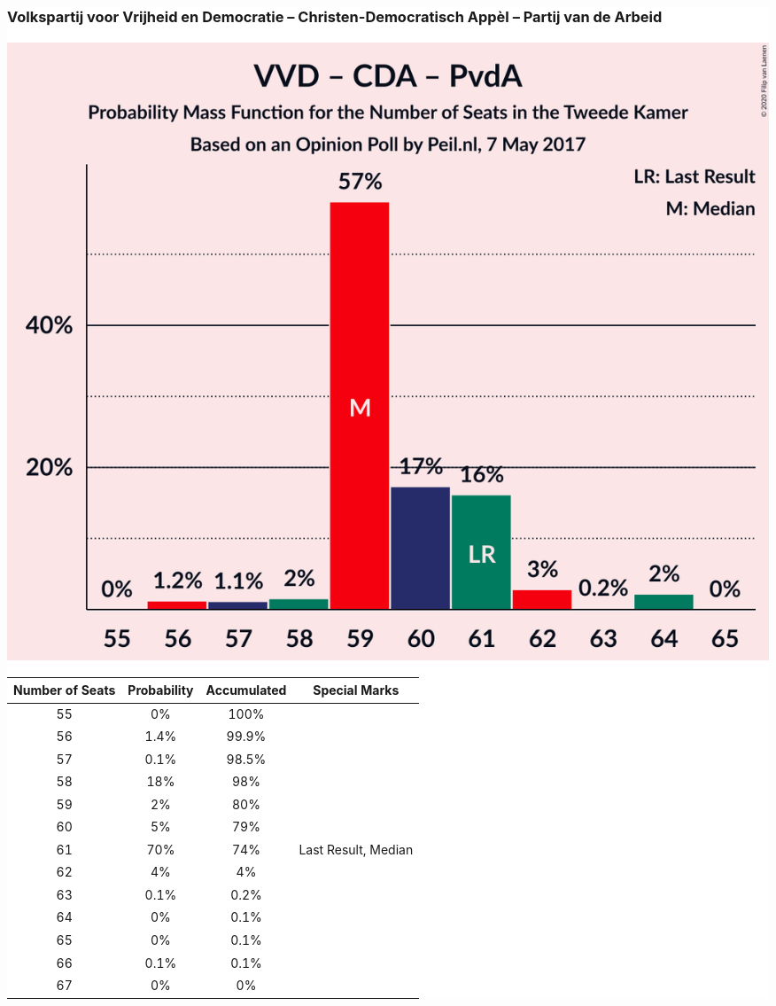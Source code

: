 ### Volkspartij voor Vrijheid en Democratie – Christen-Democratisch Appèl – Partij van de Arbeid

![Graph with seats probability mass function not yet produced](2017-05-07-Peilnl-coalitions-seats-pmf-vvd–cda–pvda.png "Seats Probability Mass Function")

| Number of Seats | Probability | Accumulated | Special Marks |
|:---------------:|:-----------:|:-----------:|:-------------:|
| 55 | 0% | 100% |  |
| 56 | 1.4% | 99.9% |  |
| 57 | 0.1% | 98.5% |  |
| 58 | 18% | 98% |  |
| 59 | 2% | 80% |  |
| 60 | 5% | 79% |  |
| 61 | 70% | 74% | Last Result, Median |
| 62 | 4% | 4% |  |
| 63 | 0.1% | 0.2% |  |
| 64 | 0% | 0.1% |  |
| 65 | 0% | 0.1% |  |
| 66 | 0.1% | 0.1% |  |
| 67 | 0% | 0% |  |
